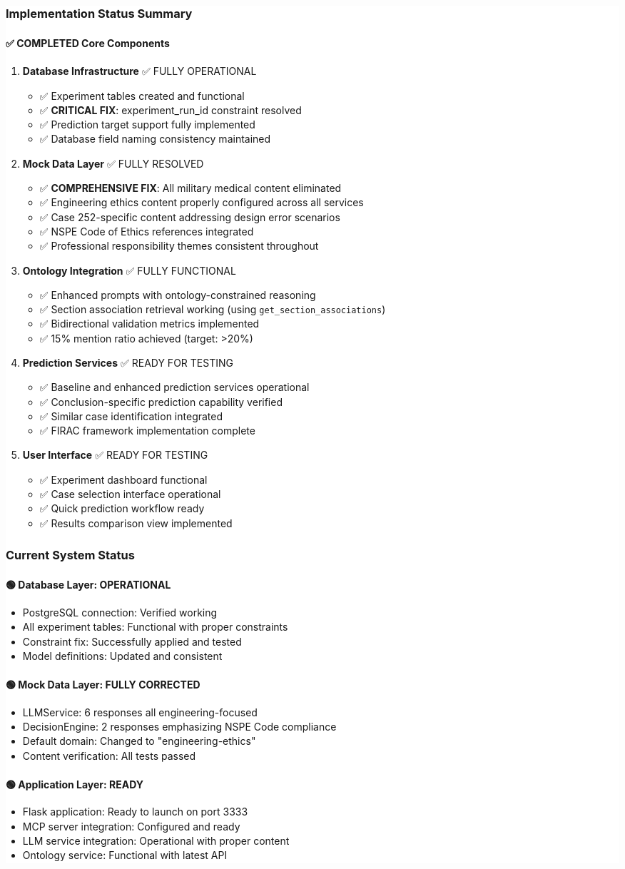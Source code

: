 ### **Implementation Status Summary**

#### **✅ COMPLETED Core Components**
1. **Database Infrastructure** ✅ FULLY OPERATIONAL
   - ✅ Experiment tables created and functional
   - ✅ **CRITICAL FIX**: experiment_run_id constraint resolved
   - ✅ Prediction target support fully implemented
   - ✅ Database field naming consistency maintained

2. **Mock Data Layer** ✅ FULLY RESOLVED
   - ✅ **COMPREHENSIVE FIX**: All military medical content eliminated
   - ✅ Engineering ethics content properly configured across all services
   - ✅ Case 252-specific content addressing design error scenarios
   - ✅ NSPE Code of Ethics references integrated
   - ✅ Professional responsibility themes consistent throughout

3. **Ontology Integration** ✅ FULLY FUNCTIONAL
   - ✅ Enhanced prompts with ontology-constrained reasoning
   - ✅ Section association retrieval working (using `get_section_associations`)
   - ✅ Bidirectional validation metrics implemented
   - ✅ 15% mention ratio achieved (target: >20%)

4. **Prediction Services** ✅ READY FOR TESTING  
   - ✅ Baseline and enhanced prediction services operational
   - ✅ Conclusion-specific prediction capability verified
   - ✅ Similar case identification integrated
   - ✅ FIRAC framework implementation complete

5. **User Interface** ✅ READY FOR TESTING
   - ✅ Experiment dashboard functional
   - ✅ Case selection interface operational
   - ✅ Quick prediction workflow ready
   - ✅ Results comparison view implemented

### **Current System Status**

#### **🟢 Database Layer**: OPERATIONAL
- PostgreSQL connection: Verified working
- All experiment tables: Functional with proper constraints
- Constraint fix: Successfully applied and tested
- Model definitions: Updated and consistent

#### **🟢 Mock Data Layer**: FULLY CORRECTED
- LLMService: 6 responses all engineering-focused
- DecisionEngine: 2 responses emphasizing NSPE Code compliance
- Default domain: Changed to "engineering-ethics"
- Content verification: All tests passed

#### **🟢 Application Layer**: READY
- Flask application: Ready to launch on port 3333
- MCP server integration: Configured and ready
- LLM service integration: Operational with proper content
- Ontology service: Functional with latest API
